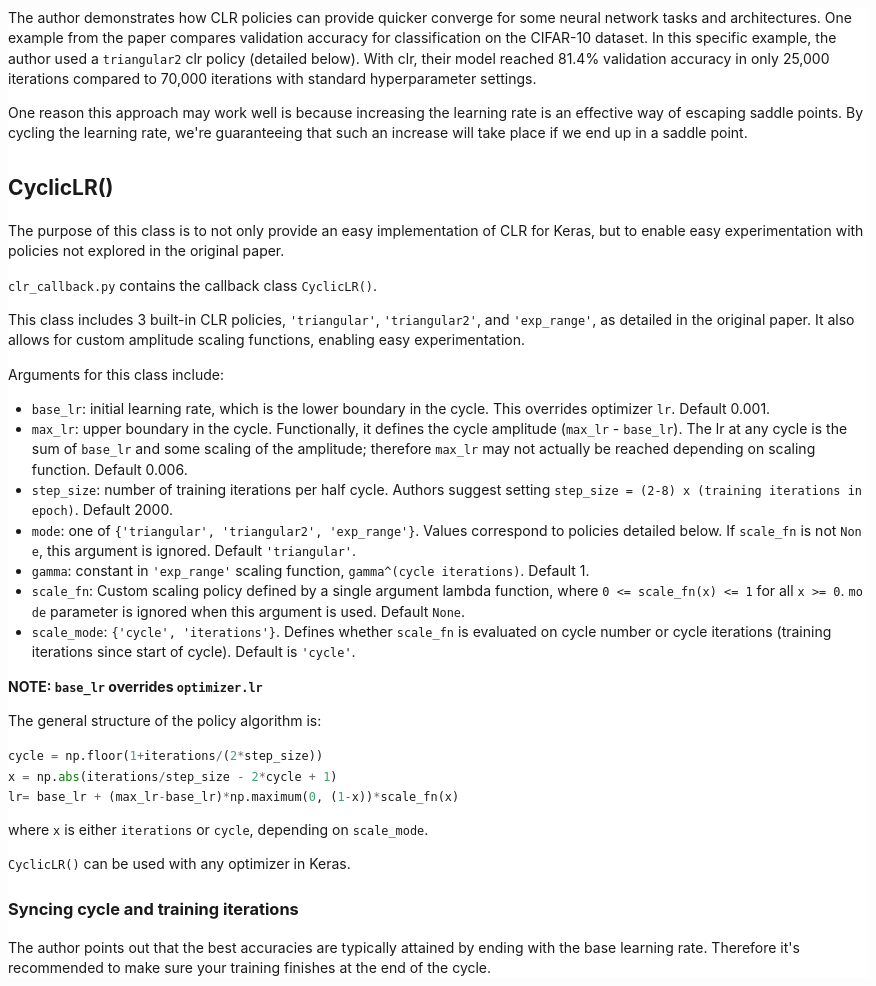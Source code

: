 The author demonstrates how CLR policies can provide quicker converge for some neural network tasks and architectures.
One example from the paper compares validation accuracy for classification on the CIFAR-10 dataset. In this specific example, the author used a `triangular2` clr policy (detailed below). With clr, their model reached 81.4% validation accuracy in only 25,000 iterations compared to 70,000 iterations with standard hyperparameter settings.

One reason this approach may work well is because increasing the learning rate is an effective way of escaping saddle points. By cycling the learning rate, we're guaranteeing that such an increase will take place if we end up in a saddle point. 

## CyclicLR()

The purpose of this class is to not only provide an easy implementation of CLR for Keras, but to enable easy experimentation with policies not explored in the original paper.

`clr_callback.py` contains the callback class `CyclicLR()`.

This class includes 3 built-in CLR policies, `'triangular'`, `'triangular2'`, and `'exp_range'`, as detailed in the original paper. It also allows for custom amplitude scaling functions, enabling easy experimentation.

Arguments for this class include:
* `base_lr`: initial learning rate, which is the lower boundary in the cycle. This overrides optimizer `lr`. Default 0.001.
* `max_lr`: upper boundary in the cycle. Functionally, it defines the cycle amplitude (`max_lr` - `base_lr`). The lr at any cycle is the sum of `base_lr` and some scaling of the amplitude; therefore `max_lr` may not actually be reached depending on scaling function. Default 0.006.
* `step_size`: number of training iterations per half cycle. Authors suggest setting `step_size = (2-8) x (training iterations in epoch)`. Default 2000.
* `mode`: one of `{'triangular', 'triangular2', 'exp_range'}`. Values correspond to policies detailed below. If `scale_fn` is not `None`, this argument is ignored. Default `'triangular'`.
* `gamma`: constant in `'exp_range'` scaling function, `gamma^(cycle iterations)`. Default 1.
* `scale_fn`: Custom scaling policy defined by a single argument lambda function, where `0 <= scale_fn(x) <= 1` for all `x >= 0`. `mode` parameter is ignored when this argument is used. Default `None`.
* `scale_mode`: `{'cycle', 'iterations'}`. Defines whether `scale_fn` is evaluated on cycle number or cycle iterations (training iterations since start of cycle). Default is `'cycle'`.

**NOTE: `base_lr` overrides `optimizer.lr`**

The general structure of the policy algorithm is:

```python
cycle = np.floor(1+iterations/(2*step_size))
x = np.abs(iterations/step_size - 2*cycle + 1)
lr= base_lr + (max_lr-base_lr)*np.maximum(0, (1-x))*scale_fn(x)
```
where `x` is either `iterations` or `cycle`, depending on `scale_mode`.

`CyclicLR()` can be used with any optimizer in Keras.

### Syncing cycle and training iterations

The author points out that the best accuracies are typically attained by ending with the base learning rate. Therefore it's recommended to make sure your training finishes at the end of the cycle.
